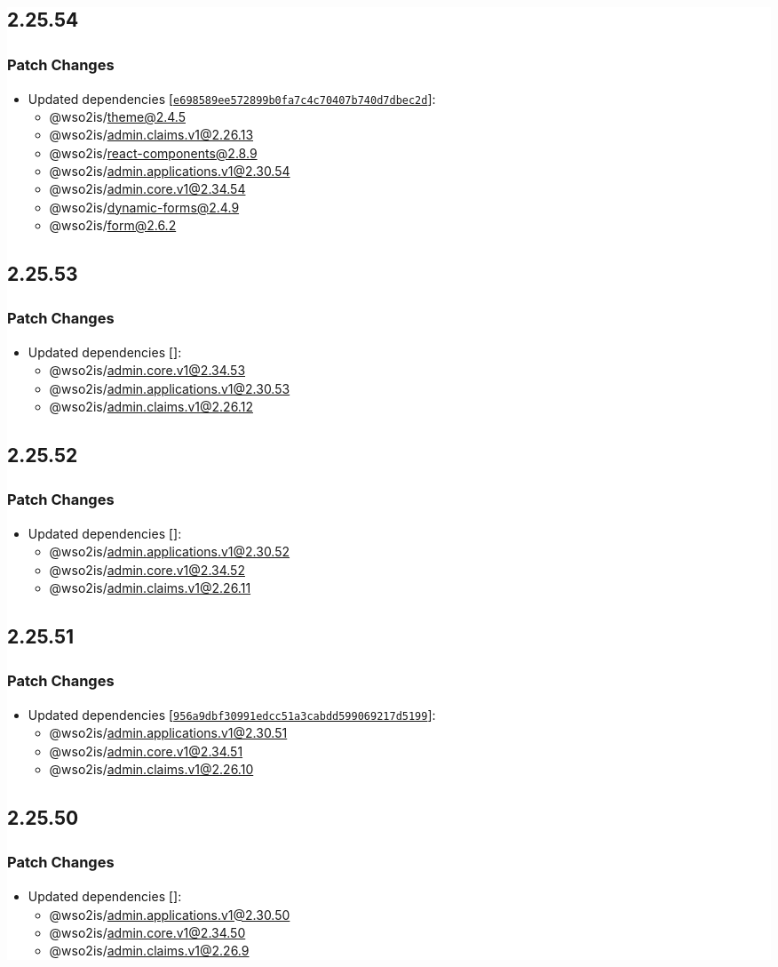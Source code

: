 ## 2.25.54

### Patch Changes

- Updated dependencies [[`e698589ee572899b0fa7c4c70407b740d7dbec2d`](https://github.com/wso2/identity-apps/commit/e698589ee572899b0fa7c4c70407b740d7dbec2d)]:
  - @wso2is/theme@2.4.5
  - @wso2is/admin.claims.v1@2.26.13
  - @wso2is/react-components@2.8.9
  - @wso2is/admin.applications.v1@2.30.54
  - @wso2is/admin.core.v1@2.34.54
  - @wso2is/dynamic-forms@2.4.9
  - @wso2is/form@2.6.2

## 2.25.53

### Patch Changes

- Updated dependencies []:
  - @wso2is/admin.core.v1@2.34.53
  - @wso2is/admin.applications.v1@2.30.53
  - @wso2is/admin.claims.v1@2.26.12

## 2.25.52

### Patch Changes

- Updated dependencies []:
  - @wso2is/admin.applications.v1@2.30.52
  - @wso2is/admin.core.v1@2.34.52
  - @wso2is/admin.claims.v1@2.26.11

## 2.25.51

### Patch Changes

- Updated dependencies [[`956a9dbf30991edcc51a3cabdd599069217d5199`](https://github.com/wso2/identity-apps/commit/956a9dbf30991edcc51a3cabdd599069217d5199)]:
  - @wso2is/admin.applications.v1@2.30.51
  - @wso2is/admin.core.v1@2.34.51
  - @wso2is/admin.claims.v1@2.26.10

## 2.25.50

### Patch Changes

- Updated dependencies []:
  - @wso2is/admin.applications.v1@2.30.50
  - @wso2is/admin.core.v1@2.34.50
  - @wso2is/admin.claims.v1@2.26.9

